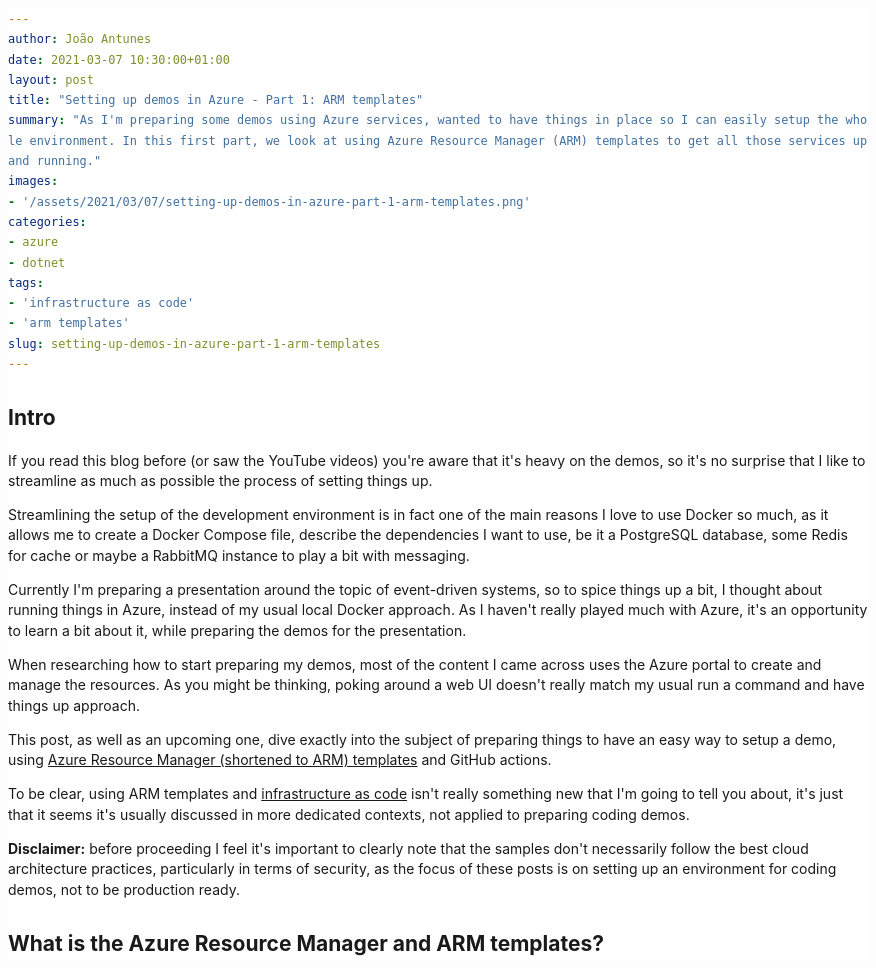```yaml
---
author: João Antunes
date: 2021-03-07 10:30:00+01:00
layout: post
title: "Setting up demos in Azure - Part 1: ARM templates"
summary: "As I'm preparing some demos using Azure services, wanted to have things in place so I can easily setup the whole environment. In this first part, we look at using Azure Resource Manager (ARM) templates to get all those services up and running."
images:
- '/assets/2021/03/07/setting-up-demos-in-azure-part-1-arm-templates.png'
categories:
- azure
- dotnet
tags:
- 'infrastructure as code'
- 'arm templates'
slug: setting-up-demos-in-azure-part-1-arm-templates
---
```


## Intro

If you read this blog before (or saw the YouTube videos) you're aware that it's heavy on the demos, so it's no surprise that I like to streamline as much as possible the process of setting things up.

Streamlining the setup of the development environment is in fact one of the main reasons I love to use Docker so much, as it allows me to create a Docker Compose file, describe the dependencies I want to use, be it a PostgreSQL database, some Redis for cache or maybe a RabbitMQ instance to play a bit with messaging.

Currently I'm preparing a presentation around the topic of event-driven systems, so to spice things up a bit, I thought about running things in Azure, instead of my usual local Docker approach. As I haven't really played much with Azure, it's an opportunity to learn a bit about it, while preparing the demos for the presentation.

When researching how to start preparing my demos, most of the content I came across uses the Azure portal to create and manage the resources. As you might be thinking, poking around a web UI doesn't really match my usual run a command and have things up approach.

This post, as well as an upcoming one, dive exactly into the subject of preparing things to have an easy way to setup a demo, using [Azure Resource Manager (shortened to ARM) templates](https://docs.microsoft.com/en-us/azure/azure-resource-manager/templates/) and GitHub actions.

To be clear, using ARM templates and [infrastructure as code](https://en.wikipedia.org/wiki/Infrastructure_as_code) isn't really something new that I'm going to tell you about, it's just that it seems it's usually discussed in more dedicated contexts, not applied to preparing coding demos.

**Disclaimer:** before proceeding I feel it's important to clearly note that the samples don't necessarily follow the best cloud architecture practices, particularly in terms of security, as the focus of these posts is on setting up an environment for coding demos, not to be production ready.

## What is the Azure Resource Manager and ARM templates?
